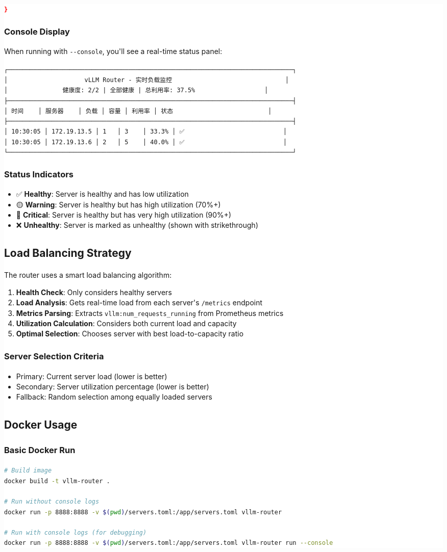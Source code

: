 ```json
}
```

### Console Display

When running with `--console`, you'll see a real-time status panel:

```
┌──────────────────────────────────────────────────────────────────────────────┐
│                     vLLM Router - 实时负载监控                               │
│               健康度: 2/2 | 全部健康 | 总利用率: 37.5%                   │
├──────────────────────────────────────────────────────────────────────────────┤
│ 时间    │ 服务器    │ 负载 │ 容量 │ 利用率 │ 状态                          │
├──────────────────────────────────────────────────────────────────────────────┤
│ 10:30:05 │ 172.19.13.5 │ 1   │ 3    │ 33.3% │ ✅                           │
│ 10:30:05 │ 172.19.13.6 │ 2   │ 5    │ 40.0% │ ✅                           │
└──────────────────────────────────────────────────────────────────────────────┘
```

### Status Indicators

- ✅ **Healthy**: Server is healthy and has low utilization
- 🟡 **Warning**: Server is healthy but has high utilization (70%+)
- 🔴 **Critical**: Server is healthy but has very high utilization (90%+)
- ❌ **Unhealthy**: Server is marked as unhealthy (shown with strikethrough)

## Load Balancing Strategy

The router uses a smart load balancing algorithm:

1. **Health Check**: Only considers healthy servers
2. **Load Analysis**: Gets real-time load from each server's `/metrics` endpoint
3. **Metrics Parsing**: Extracts `vllm:num_requests_running` from Prometheus metrics
4. **Utilization Calculation**: Considers both current load and capacity
5. **Optimal Selection**: Chooses server with best load-to-capacity ratio

### Server Selection Criteria

- Primary: Current server load (lower is better)
- Secondary: Server utilization percentage (lower is better)
- Fallback: Random selection among equally loaded servers

## Docker Usage

### Basic Docker Run

```bash
# Build image
docker build -t vllm-router .

# Run without console logs
docker run -p 8888:8888 -v $(pwd)/servers.toml:/app/servers.toml vllm-router

# Run with console logs (for debugging)
docker run -p 8888:8888 -v $(pwd)/servers.toml:/app/servers.toml vllm-router run --console
```
